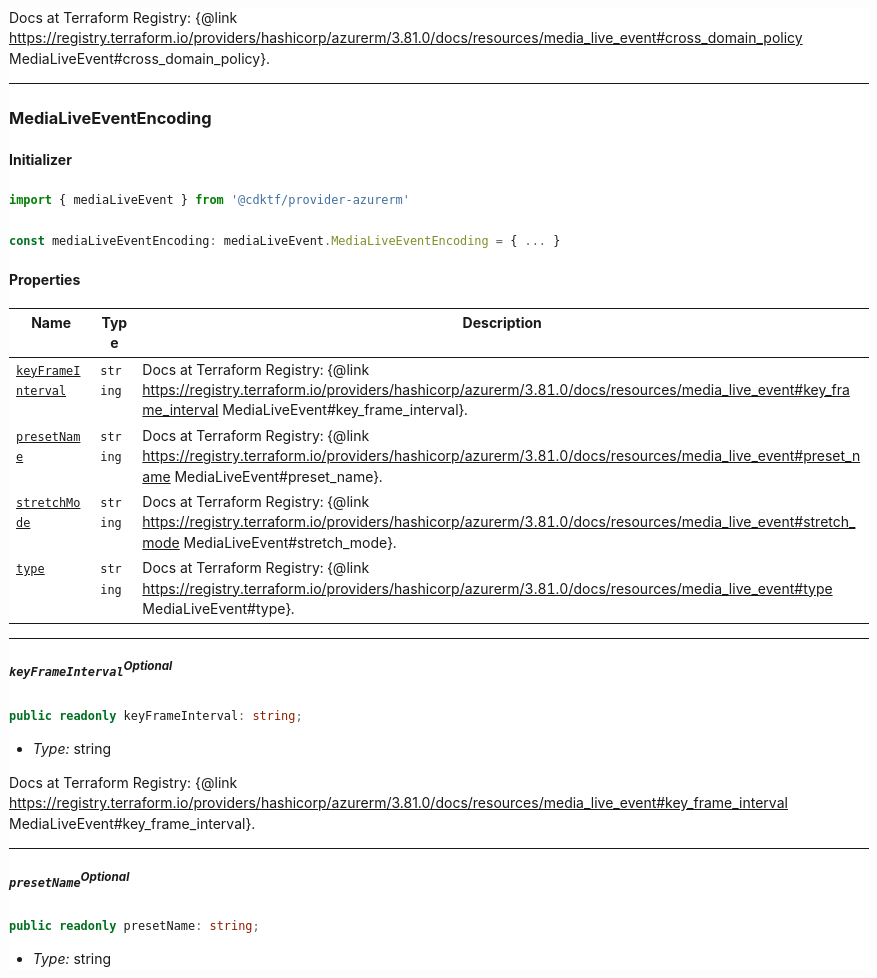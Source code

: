 Docs at Terraform Registry: {@link https://registry.terraform.io/providers/hashicorp/azurerm/3.81.0/docs/resources/media_live_event#cross_domain_policy MediaLiveEvent#cross_domain_policy}.

---

### MediaLiveEventEncoding <a name="MediaLiveEventEncoding" id="@cdktf/provider-azurerm.mediaLiveEvent.MediaLiveEventEncoding"></a>

#### Initializer <a name="Initializer" id="@cdktf/provider-azurerm.mediaLiveEvent.MediaLiveEventEncoding.Initializer"></a>

```typescript
import { mediaLiveEvent } from '@cdktf/provider-azurerm'

const mediaLiveEventEncoding: mediaLiveEvent.MediaLiveEventEncoding = { ... }
```

#### Properties <a name="Properties" id="Properties"></a>

| **Name** | **Type** | **Description** |
| --- | --- | --- |
| <code><a href="#@cdktf/provider-azurerm.mediaLiveEvent.MediaLiveEventEncoding.property.keyFrameInterval">keyFrameInterval</a></code> | <code>string</code> | Docs at Terraform Registry: {@link https://registry.terraform.io/providers/hashicorp/azurerm/3.81.0/docs/resources/media_live_event#key_frame_interval MediaLiveEvent#key_frame_interval}. |
| <code><a href="#@cdktf/provider-azurerm.mediaLiveEvent.MediaLiveEventEncoding.property.presetName">presetName</a></code> | <code>string</code> | Docs at Terraform Registry: {@link https://registry.terraform.io/providers/hashicorp/azurerm/3.81.0/docs/resources/media_live_event#preset_name MediaLiveEvent#preset_name}. |
| <code><a href="#@cdktf/provider-azurerm.mediaLiveEvent.MediaLiveEventEncoding.property.stretchMode">stretchMode</a></code> | <code>string</code> | Docs at Terraform Registry: {@link https://registry.terraform.io/providers/hashicorp/azurerm/3.81.0/docs/resources/media_live_event#stretch_mode MediaLiveEvent#stretch_mode}. |
| <code><a href="#@cdktf/provider-azurerm.mediaLiveEvent.MediaLiveEventEncoding.property.type">type</a></code> | <code>string</code> | Docs at Terraform Registry: {@link https://registry.terraform.io/providers/hashicorp/azurerm/3.81.0/docs/resources/media_live_event#type MediaLiveEvent#type}. |

---

##### `keyFrameInterval`<sup>Optional</sup> <a name="keyFrameInterval" id="@cdktf/provider-azurerm.mediaLiveEvent.MediaLiveEventEncoding.property.keyFrameInterval"></a>

```typescript
public readonly keyFrameInterval: string;
```

- *Type:* string

Docs at Terraform Registry: {@link https://registry.terraform.io/providers/hashicorp/azurerm/3.81.0/docs/resources/media_live_event#key_frame_interval MediaLiveEvent#key_frame_interval}.

---

##### `presetName`<sup>Optional</sup> <a name="presetName" id="@cdktf/provider-azurerm.mediaLiveEvent.MediaLiveEventEncoding.property.presetName"></a>

```typescript
public readonly presetName: string;
```

- *Type:* string
